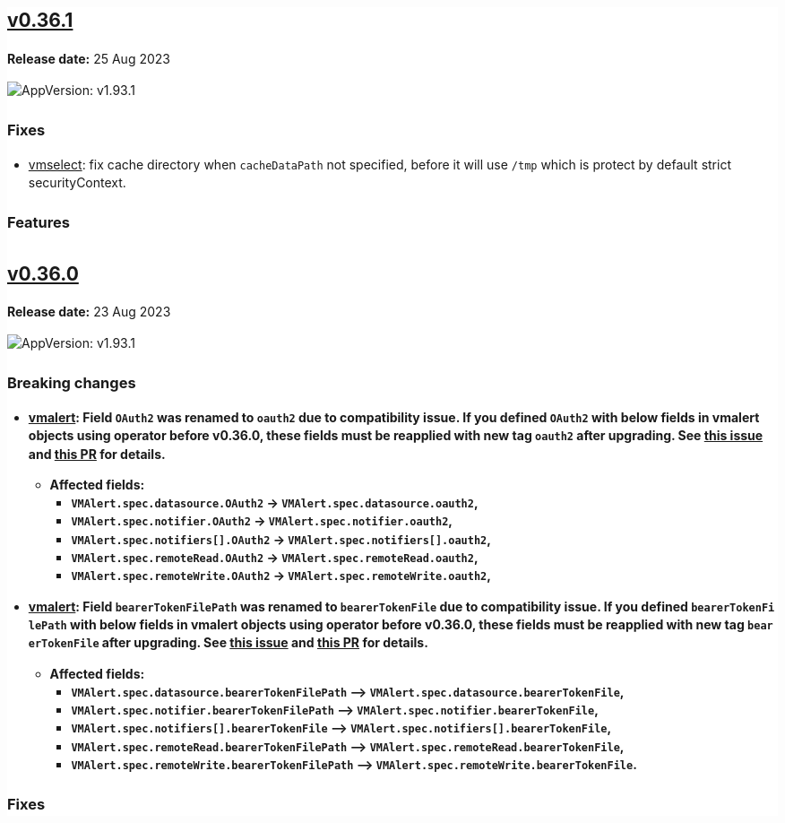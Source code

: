## [v0.36.1](https://github.com/VictoriaMetrics/operator/releases/tag/v0.36.0)

**Release date:** 25 Aug 2023

![AppVersion: v1.93.1](https://img.shields.io/badge/v1.93.1-success?label=Default%20VM%20version&logo=VictoriaMetrics&labelColor=gray&link=https%3A%2F%2Fdocs.victoriametrics.com%2Fchangelog%23v1931)

### Fixes

- [vmselect](https://docs.victoriametrics.com/operator/api#vmcluster): fix cache directory when `cacheDataPath` not specified, before it will use `/tmp` which is protect by default strict securityContext.

### Features

## [v0.36.0](https://github.com/VictoriaMetrics/operator/releases/tag/v0.36.0)

**Release date:** 23 Aug 2023

![AppVersion: v1.93.1](https://img.shields.io/badge/v1.93.1-success?label=Default%20VM%20version&logo=VictoriaMetrics&labelColor=gray&link=https%3A%2F%2Fdocs.victoriametrics.com%2Fchangelog%23v1931)

### Breaking changes

- **[vmalert](https://docs.victoriametrics.com/operator/api#vmalert): Field `OAuth2` was renamed to `oauth2` due to compatibility issue. If you defined `OAuth2` with below fields in vmalert objects using operator before v0.36.0, these fields must be reapplied with new tag `oauth2` after upgrading. See [this issue](https://github.com/VictoriaMetrics/operator/issues/522) and [this PR](https://github.com/VictoriaMetrics/operator/pull/689) for details.**
  - **Affected fields:**
    - **`VMAlert.spec.datasource.OAuth2` -> `VMAlert.spec.datasource.oauth2`,**
    - **`VMAlert.spec.notifier.OAuth2` -> `VMAlert.spec.notifier.oauth2`,**
    - **`VMAlert.spec.notifiers[].OAuth2` -> `VMAlert.spec.notifiers[].oauth2`,**
    - **`VMAlert.spec.remoteRead.OAuth2` -> `VMAlert.spec.remoteRead.oauth2`,**
    - **`VMAlert.spec.remoteWrite.OAuth2` -> `VMAlert.spec.remoteWrite.oauth2`,**

- **[vmalert](https://docs.victoriametrics.com/operator/api#vmalert): Field `bearerTokenFilePath` was renamed to `bearerTokenFile` due to compatibility issue. If you defined `bearerTokenFilePath` with below fields in vmalert objects using operator before v0.36.0, these fields must be reapplied with new tag `bearerTokenFile` after upgrading. See [this issue](https://github.com/VictoriaMetrics/operator/issues/522) and [this PR](https://github.com/VictoriaMetrics/operator/pull/688/) for details.**
  - **Affected fields:**
    - **`VMAlert.spec.datasource.bearerTokenFilePath` --> `VMAlert.spec.datasource.bearerTokenFile`,**
    - **`VMAlert.spec.notifier.bearerTokenFilePath` --> `VMAlert.spec.notifier.bearerTokenFile`,**
    - **`VMAlert.spec.notifiers[].bearerTokenFile` --> `VMAlert.spec.notifiers[].bearerTokenFile`,**
    - **`VMAlert.spec.remoteRead.bearerTokenFilePath` --> `VMAlert.spec.remoteRead.bearerTokenFile`,**
    - **`VMAlert.spec.remoteWrite.bearerTokenFilePath` --> `VMAlert.spec.remoteWrite.bearerTokenFile`.**

### Fixes
